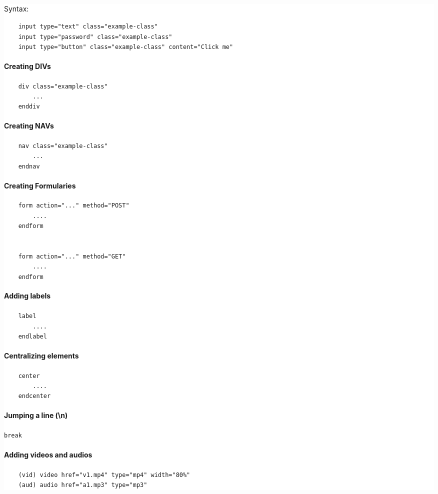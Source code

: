 Syntax:  
```
    input type="text" class="example-class"
    input type="password" class="example-class"
    input type="button" class="example-class" content="Click me"
```

#### Creating DIVs
```
    div class="example-class"
        ...
    enddiv
```

#### Creating NAVs
```
    nav class="example-class"
        ...
    endnav
```

#### Creating Formularies
```
    form action="..." method="POST"
        ....
    endform


    form action="..." method="GET"
        ....
    endform
```


#### Adding labels
```
    label
        ....
    endlabel
```

#### Centralizing elements
```
    center
        ....
    endcenter
```

#### Jumping a line (\n)
`break`

#### Adding videos and audios
```
    (vid) video href="v1.mp4" type="mp4" width="80%"
    (aud) audio href="a1.mp3" type="mp3"
```
